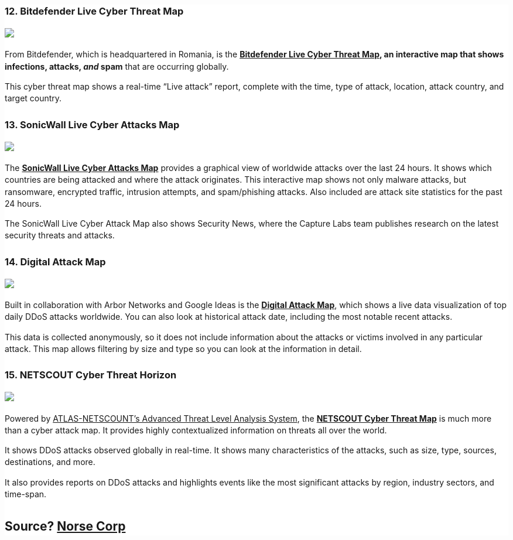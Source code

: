 ### 12\. Bitdefender Live Cyber Threat Map

![](https://ajulusthoughts.files.wordpress.com/2020/02/bitdefender-live-cyber-threat-map-768x408-1.jpg?w=768)

From Bitdefender, which is headquartered in Romania, is the **[Bitdefender Live Cyber Threat Map](https://threatmap.bitdefender.com/), an interactive map that shows infections, attacks, _and_ spam** that are occurring globally.

This cyber threat map shows a real-time “Live attack” report, complete with the time, type of attack, location, attack country, and target country.

### 13\. SonicWall Live Cyber Attacks Map

![](https://ajulusthoughts.files.wordpress.com/2020/02/sonicwall-live-cyber-attacks-map-768x370-1.jpg?w=768)

The [**SonicWall Live Cyber Attacks Map**](https://securitycenter.sonicwall.com/m/page/worldwide-attacks) provides a graphical view of worldwide attacks over the last 24 hours. It shows which countries are being attacked and where the attack originates. This interactive map shows not only malware attacks, but ransomware, encrypted traffic, intrusion attempts, and spam/phishing attacks. Also included are attack site statistics for the past 24 hours.

The SonicWall Live Cyber Attack Map also shows Security News, where the Capture Labs team publishes research on the latest security threats and attacks.

### 14\. Digital Attack Map

![](https://ajulusthoughts.files.wordpress.com/2020/02/digital-attack-map-768x420-1.jpg?w=768)

Built in collaboration with Arbor Networks and Google Ideas is the [**Digital Attack Map**](https://www.digitalattackmap.com/#anim=1&color=0&country=ALL&list=0&time=18274&view=map), which shows a live data visualization of top daily DDoS attacks worldwide. You can also look at historical attack date, including the most notable recent attacks.

This data is collected anonymously, so it does not include information about the attacks or victims involved in any particular attack. This map allows filtering by size and type so you can look at the information in detail.

### 15\. NETSCOUT Cyber Threat Horizon

![](https://ajulusthoughts.files.wordpress.com/2020/02/netscout-cyber-threat-horizon-768x357-1.jpg?w=768)

Powered by [ATLAS-NETSCOUNT’s Advanced Threat Level Analysis System](https://www.netscout.com/global-threat-intelligence), the [**NETSCOUT Cyber Threat Map**](https://horizon.netscout.com/) is much more than a cyber attack map. It provides highly contextualized information on threats all over the world.

It shows DDoS attacks observed globally in real-time. It shows many characteristics of the attacks, such as size, type, sources, destinations, and more.

It also provides reports on DDoS attacks and highlights events like the most significant attacks by region, industry sectors, and time-span.

## **Source?** [**Norse Corp**](https://norse-corp.com/map/)
